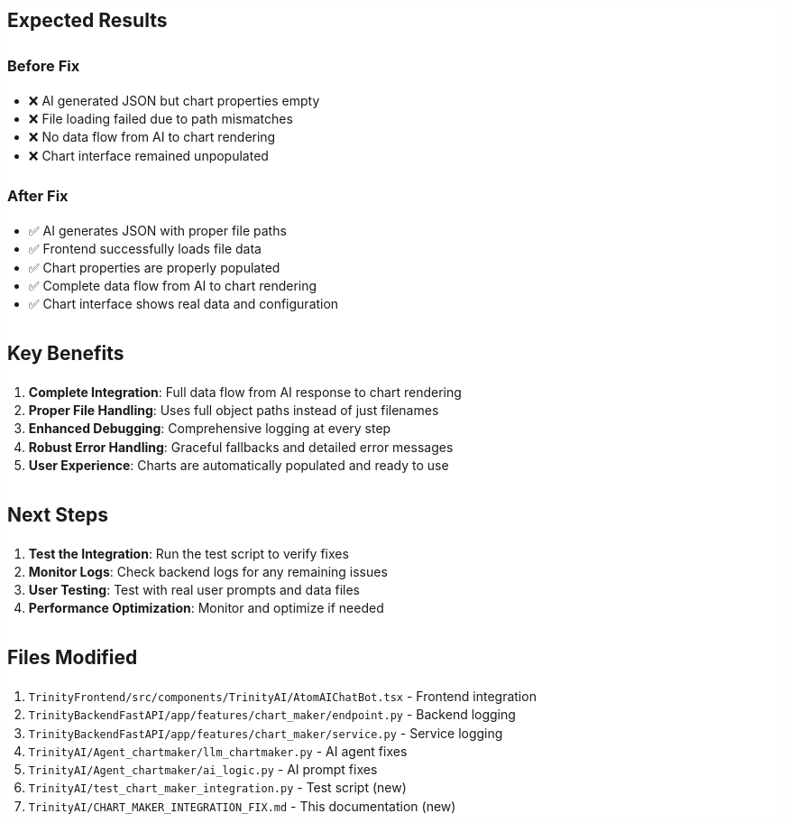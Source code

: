 ## Expected Results

### Before Fix
- ❌ AI generated JSON but chart properties empty
- ❌ File loading failed due to path mismatches
- ❌ No data flow from AI to chart rendering
- ❌ Chart interface remained unpopulated

### After Fix
- ✅ AI generates JSON with proper file paths
- ✅ Frontend successfully loads file data
- ✅ Chart properties are properly populated
- ✅ Complete data flow from AI to chart rendering
- ✅ Chart interface shows real data and configuration

## Key Benefits

1. **Complete Integration**: Full data flow from AI response to chart rendering
2. **Proper File Handling**: Uses full object paths instead of just filenames
3. **Enhanced Debugging**: Comprehensive logging at every step
4. **Robust Error Handling**: Graceful fallbacks and detailed error messages
5. **User Experience**: Charts are automatically populated and ready to use

## Next Steps

1. **Test the Integration**: Run the test script to verify fixes
2. **Monitor Logs**: Check backend logs for any remaining issues
3. **User Testing**: Test with real user prompts and data files
4. **Performance Optimization**: Monitor and optimize if needed

## Files Modified

1. `TrinityFrontend/src/components/TrinityAI/AtomAIChatBot.tsx` - Frontend integration
2. `TrinityBackendFastAPI/app/features/chart_maker/endpoint.py` - Backend logging
3. `TrinityBackendFastAPI/app/features/chart_maker/service.py` - Service logging
4. `TrinityAI/Agent_chartmaker/llm_chartmaker.py` - AI agent fixes
5. `TrinityAI/Agent_chartmaker/ai_logic.py` - AI prompt fixes
6. `TrinityAI/test_chart_maker_integration.py` - Test script (new)
7. `TrinityAI/CHART_MAKER_INTEGRATION_FIX.md` - This documentation (new)
